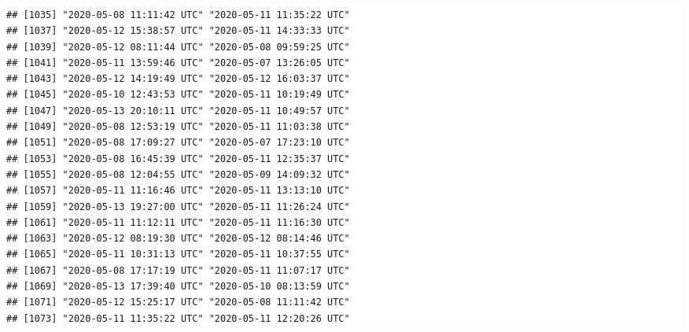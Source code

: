     ## [1035] "2020-05-08 11:11:42 UTC" "2020-05-11 11:35:22 UTC"
    ## [1037] "2020-05-12 15:38:57 UTC" "2020-05-11 14:33:33 UTC"
    ## [1039] "2020-05-12 08:11:44 UTC" "2020-05-08 09:59:25 UTC"
    ## [1041] "2020-05-11 13:59:46 UTC" "2020-05-07 13:26:05 UTC"
    ## [1043] "2020-05-12 14:19:49 UTC" "2020-05-12 16:03:37 UTC"
    ## [1045] "2020-05-10 12:43:53 UTC" "2020-05-11 10:19:49 UTC"
    ## [1047] "2020-05-13 20:10:11 UTC" "2020-05-11 10:49:57 UTC"
    ## [1049] "2020-05-08 12:53:19 UTC" "2020-05-11 11:03:38 UTC"
    ## [1051] "2020-05-08 17:09:27 UTC" "2020-05-07 17:23:10 UTC"
    ## [1053] "2020-05-08 16:45:39 UTC" "2020-05-11 12:35:37 UTC"
    ## [1055] "2020-05-08 12:04:55 UTC" "2020-05-09 14:09:32 UTC"
    ## [1057] "2020-05-11 11:16:46 UTC" "2020-05-11 13:13:10 UTC"
    ## [1059] "2020-05-13 19:27:00 UTC" "2020-05-11 11:26:24 UTC"
    ## [1061] "2020-05-11 11:12:11 UTC" "2020-05-11 11:16:30 UTC"
    ## [1063] "2020-05-12 08:19:30 UTC" "2020-05-12 08:14:46 UTC"
    ## [1065] "2020-05-11 10:31:13 UTC" "2020-05-11 10:37:55 UTC"
    ## [1067] "2020-05-08 17:17:19 UTC" "2020-05-11 11:07:17 UTC"
    ## [1069] "2020-05-13 17:39:40 UTC" "2020-05-10 08:13:59 UTC"
    ## [1071] "2020-05-12 15:25:17 UTC" "2020-05-08 11:11:42 UTC"
    ## [1073] "2020-05-11 11:35:22 UTC" "2020-05-11 12:20:26 UTC"
